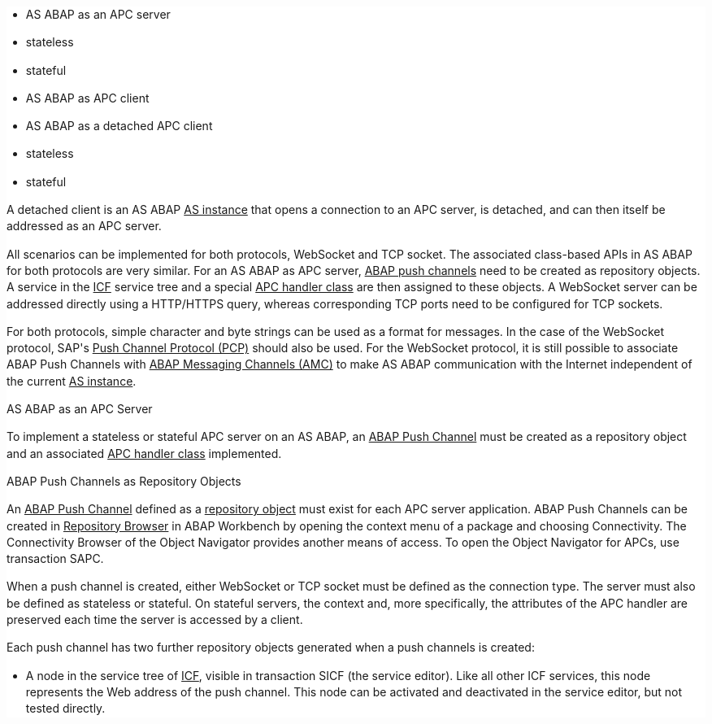 -   AS ABAP as an APC server

-   stateless

-   stateful

-   AS ABAP as APC client

-   AS ABAP as a detached APC client

-   stateless

-   stateful

A detached client is an AS ABAP [AS instance](javascript:call_link\('abenapplication_server_glosry.htm'\) "Glossary Entry") that opens a connection to an APC server, is detached, and can then itself be addressed as an APC server.

All scenarios can be implemented for both protocols, WebSocket and TCP socket. The associated class-based APIs in AS ABAP for both protocols are very similar. For an AS ABAP as APC server, [ABAP push channels](javascript:call_link\('abenabap_push_channel_glosry.htm'\) "Glossary Entry") need to be created as repository objects. A service in the [ICF](javascript:call_link\('abenicf.htm'\)) service tree and a special [APC handler class](javascript:call_link\('abenapc_handler_class_glosry.htm'\) "Glossary Entry") are then assigned to these objects. A WebSocket server can be addressed directly using a HTTP/HTTPS query, whereas corresponding TCP ports need to be configured for TCP sockets.

For both protocols, simple character and byte strings can be used as a format for messages. In the case of the WebSocket protocol, SAP's [Push Channel Protocol (PCP)](javascript:call_link\('abenpush_channel_protocol_glosry.htm'\) "Glossary Entry") should also be used. For the WebSocket protocol, it is still possible to associate ABAP Push Channels with [ABAP Messaging Channels (AMC)](javascript:call_link\('abenamc.htm'\)) to make AS ABAP communication with the Internet independent of the current [AS instance](javascript:call_link\('abenapplication_server_glosry.htm'\) "Glossary Entry").

AS ABAP as an APC Server

To implement a stateless or stateful APC server on an AS ABAP, an [ABAP Push Channel](javascript:call_link\('abenabap_push_channel_glosry.htm'\) "Glossary Entry") must be created as a repository object and an associated [APC handler class](javascript:call_link\('abenapc_handler_class_glosry.htm'\) "Glossary Entry") implemented.

ABAP Push Channels as Repository Objects

An [ABAP Push Channel](javascript:call_link\('abenabap_push_channel_glosry.htm'\) "Glossary Entry") defined as a [repository object](javascript:call_link\('abenrepository_object_glosry.htm'\) "Glossary Entry") must exist for each APC server application. ABAP Push Channels can be created in [Repository Browser](javascript:call_link\('abenrepository_browser_glosry.htm'\) "Glossary Entry") in ABAP Workbench by opening the context menu of a package and choosing Connectivity. The Connectivity Browser of the Object Navigator provides another means of access. To open the Object Navigator for APCs, use transaction SAPC.

When a push channel is created, either WebSocket or TCP socket must be defined as the connection type. The server must also be defined as stateless or stateful. On stateful servers, the context and, more specifically, the attributes of the APC handler are preserved each time the server is accessed by a client.

Each push channel has two further repository objects generated when a push channels is created:

-   A node in the service tree of [ICF](javascript:call_link\('abenicf.htm'\)), visible in transaction SICF (the service editor). Like all other ICF services, this node represents the Web address of the push channel. This node can be activated and deactivated in the service editor, but not tested directly.

